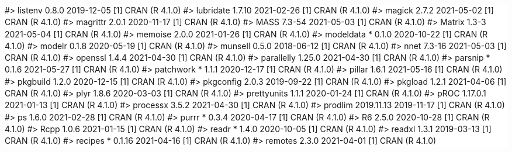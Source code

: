 <span class='c'>#&gt;  listenv        0.8.0      2019-12-05 [1] CRAN (R 4.1.0)                 </span>
<span class='c'>#&gt;  lubridate      1.7.10     2021-02-26 [1] CRAN (R 4.1.0)                 </span>
<span class='c'>#&gt;  magick         2.7.2      2021-05-02 [1] CRAN (R 4.1.0)                 </span>
<span class='c'>#&gt;  magrittr       2.0.1      2020-11-17 [1] CRAN (R 4.1.0)                 </span>
<span class='c'>#&gt;  MASS           7.3-54     2021-05-03 [1] CRAN (R 4.1.0)                 </span>
<span class='c'>#&gt;  Matrix         1.3-3      2021-05-04 [1] CRAN (R 4.1.0)                 </span>
<span class='c'>#&gt;  memoise        2.0.0      2021-01-26 [1] CRAN (R 4.1.0)                 </span>
<span class='c'>#&gt;  modeldata    * 0.1.0      2020-10-22 [1] CRAN (R 4.1.0)                 </span>
<span class='c'>#&gt;  modelr         0.1.8      2020-05-19 [1] CRAN (R 4.1.0)                 </span>
<span class='c'>#&gt;  munsell        0.5.0      2018-06-12 [1] CRAN (R 4.1.0)                 </span>
<span class='c'>#&gt;  nnet           7.3-16     2021-05-03 [1] CRAN (R 4.1.0)                 </span>
<span class='c'>#&gt;  openssl        1.4.4      2021-04-30 [1] CRAN (R 4.1.0)                 </span>
<span class='c'>#&gt;  parallelly     1.25.0     2021-04-30 [1] CRAN (R 4.1.0)                 </span>
<span class='c'>#&gt;  parsnip      * 0.1.6      2021-05-27 [1] CRAN (R 4.1.0)                 </span>
<span class='c'>#&gt;  patchwork    * 1.1.1      2020-12-17 [1] CRAN (R 4.1.0)                 </span>
<span class='c'>#&gt;  pillar         1.6.1      2021-05-16 [1] CRAN (R 4.1.0)                 </span>
<span class='c'>#&gt;  pkgbuild       1.2.0      2020-12-15 [1] CRAN (R 4.1.0)                 </span>
<span class='c'>#&gt;  pkgconfig      2.0.3      2019-09-22 [1] CRAN (R 4.1.0)                 </span>
<span class='c'>#&gt;  pkgload        1.2.1      2021-04-06 [1] CRAN (R 4.1.0)                 </span>
<span class='c'>#&gt;  plyr           1.8.6      2020-03-03 [1] CRAN (R 4.1.0)                 </span>
<span class='c'>#&gt;  prettyunits    1.1.1      2020-01-24 [1] CRAN (R 4.1.0)                 </span>
<span class='c'>#&gt;  pROC           1.17.0.1   2021-01-13 [1] CRAN (R 4.1.0)                 </span>
<span class='c'>#&gt;  processx       3.5.2      2021-04-30 [1] CRAN (R 4.1.0)                 </span>
<span class='c'>#&gt;  prodlim        2019.11.13 2019-11-17 [1] CRAN (R 4.1.0)                 </span>
<span class='c'>#&gt;  ps             1.6.0      2021-02-28 [1] CRAN (R 4.1.0)                 </span>
<span class='c'>#&gt;  purrr        * 0.3.4      2020-04-17 [1] CRAN (R 4.1.0)                 </span>
<span class='c'>#&gt;  R6             2.5.0      2020-10-28 [1] CRAN (R 4.1.0)                 </span>
<span class='c'>#&gt;  Rcpp           1.0.6      2021-01-15 [1] CRAN (R 4.1.0)                 </span>
<span class='c'>#&gt;  readr        * 1.4.0      2020-10-05 [1] CRAN (R 4.1.0)                 </span>
<span class='c'>#&gt;  readxl         1.3.1      2019-03-13 [1] CRAN (R 4.1.0)                 </span>
<span class='c'>#&gt;  recipes      * 0.1.16     2021-04-16 [1] CRAN (R 4.1.0)                 </span>
<span class='c'>#&gt;  remotes        2.3.0      2021-04-01 [1] CRAN (R 4.1.0)                 </span>
